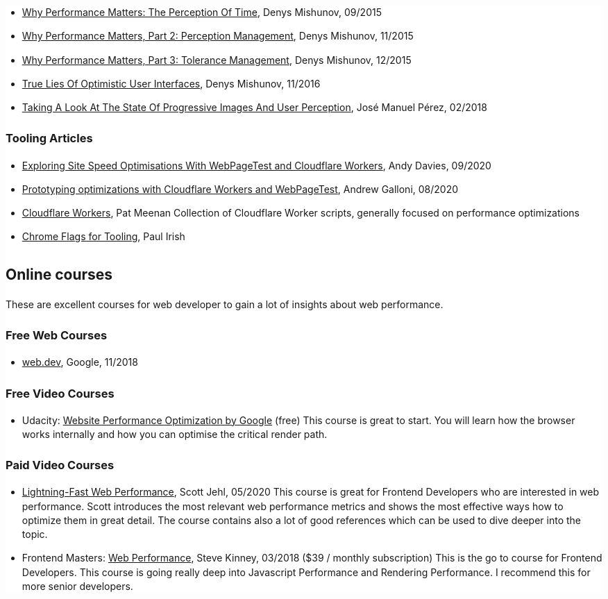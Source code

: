 * [Why Performance Matters: The Perception Of Time](https://www.smashingmagazine.com/2015/09/why-performance-matters-the-perception-of-time/), Denys Mishunov, 09/2015

* [Why Performance Matters, Part 2: Perception Management](https://www.smashingmagazine.com/2015/11/why-performance-matters-part-2-perception-management/), Denys Mishunov, 11/2015

* [Why Performance Matters, Part 3: Tolerance Management](https://www.smashingmagazine.com/2015/12/performance-matters-part-3-tolerance-management/), Denys Mishunov, 12/2015

* [True Lies Of Optimistic User Interfaces](https://www.smashingmagazine.com/2016/11/true-lies-of-optimistic-user-interfaces/), Denys Mishunov, 11/2016

* [Taking A Look At The State Of Progressive Images And User Perception](https://www.smashingmagazine.com/2018/02/progressive-image-loading-user-perceived-performance/), José Manuel Pérez, 02/2018

### Tooling Articles

* [Exploring Site Speed Optimisations With WebPageTest and Cloudflare Workers](https://andydavies.me/blog/2020/09/22/exploring-site-speed-optimisations-with-webpagetest-and-cloudflare-workers/), Andy Davies, 09/2020

* [Prototyping optimizations with Cloudflare Workers and WebPageTest](https://blog.cloudflare.com/workers-and-webpagetest/), Andrew Galloni, 08/2020

* [Cloudflare Workers](https://github.com/pmeenan/cf-workers), Pat Meenan
Collection of Cloudflare Worker scripts, generally focused on performance optimizations

* [Chrome Flags for Tooling](https://github.com/GoogleChrome/chrome-launcher/blob/master/docs/chrome-flags-for-tools.md), Paul Irish

## Online courses

These are excellent courses for web developer to gain a lot of insights about web performance.

### Free Web Courses

* [web.dev](https://web.dev/learn), Google, 11/2018

### Free Video Courses

* Udacity: [Website Performance Optimization by Google](https://www.udacity.com/course/website-performance-optimization--ud884) (free)
This course is great to start. You will learn how the browser works internally and how you can optimise the critical render path.

### Paid Video Courses

* [Lightning-Fast Web Performance](https://scottjehl.com/lfwp/), Scott Jehl, 05/2020
This course is great for Frontend Developers who are interested in web performance. 
Scott introduces the most relevant web performance metrics and shows the most effective ways how to optimize them in great detail. The course contains also a lot of good references which can be used to dive deeper into the topic.  

* Frontend Masters: [Web Performance](https://frontendmasters.com/courses/web-performance/), Steve Kinney, 03/2018 ($39 / monthly subscription)
This is the go to course for Frontend Developers. This course is going really deep into Javascript Performance and Rendering Performance. I recommend this for more senior developers.
